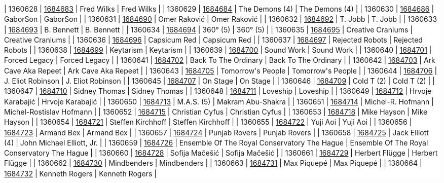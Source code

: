 | 1360628 | [1684683](https://www.discogs.com/artist/1684683) | Fred Wilks | Fred Wilks |
| 1360629 | [1684684](https://www.discogs.com/artist/1684684) | The Demons (4) | The Demons (4) |
| 1360630 | [1684686](https://www.discogs.com/artist/1684686) | GaborSon | GaborSon |
| 1360631 | [1684690](https://www.discogs.com/artist/1684690) | Omer Raković | Omer Raković |
| 1360632 | [1684692](https://www.discogs.com/artist/1684692) | T. Jobb | T. Jobb |
| 1360633 | [1684693](https://www.discogs.com/artist/1684693) | B. Bennett | B. Bennett |
| 1360634 | [1684694](https://www.discogs.com/artist/1684694) | 360° (5) | 360° (5) |
| 1360635 | [1684695](https://www.discogs.com/artist/1684695) | Creative Craniums | Creative Craniums |
| 1360636 | [1684696](https://www.discogs.com/artist/1684696) | Capsicum Red | Capsicum Red |
| 1360637 | [1684697](https://www.discogs.com/artist/1684697) | Rejected Robots | Rejected Robots |
| 1360638 | [1684699](https://www.discogs.com/artist/1684699) | Keytarism | Keytarism |
| 1360639 | [1684700](https://www.discogs.com/artist/1684700) | Sound Work | Sound Work |
| 1360640 | [1684701](https://www.discogs.com/artist/1684701) | Forced Legacy | Forced Legacy |
| 1360641 | [1684702](https://www.discogs.com/artist/1684702) | Back To The Ordinary | Back To The Ordinary |
| 1360642 | [1684703](https://www.discogs.com/artist/1684703) | Ark Cave Aka Repeet | Ark Cave Aka Repeet |
| 1360643 | [1684705](https://www.discogs.com/artist/1684705) | Tomorrow's People | Tomorrow's People |
| 1360644 | [1684706](https://www.discogs.com/artist/1684706) | J. Eliot Robinson | J. Eliot Robinson |
| 1360645 | [1684707](https://www.discogs.com/artist/1684707) | On Stage | On Stage |
| 1360646 | [1684709](https://www.discogs.com/artist/1684709) | Cold T (2) | Cold T (2) |
| 1360647 | [1684710](https://www.discogs.com/artist/1684710) | Sidney Thomas | Sidney Thomas |
| 1360648 | [1684711](https://www.discogs.com/artist/1684711) | Loveship | Loveship |
| 1360649 | [1684712](https://www.discogs.com/artist/1684712) | Hrvoje Karabajić | Hrvoje Karabajić |
| 1360650 | [1684713](https://www.discogs.com/artist/1684713) | M.A.S. (5) | Makram Abu-Shakra |
| 1360651 | [1684714](https://www.discogs.com/artist/1684714) | Michel-R. Hofmann | Michel-Rostislav Hofmann |
| 1360652 | [1684715](https://www.discogs.com/artist/1684715) | Christian Cyfus | Christian Cyfus |
| 1360653 | [1684718](https://www.discogs.com/artist/1684718) | Mike Hayson | Mike Hayson |
| 1360654 | [1684721](https://www.discogs.com/artist/1684721) | Steffen Kirchhoff | Steffen Kirchhoff |
| 1360655 | [1684722](https://www.discogs.com/artist/1684722) | Yuji Aoi | Yuji Aoi |
| 1360656 | [1684723](https://www.discogs.com/artist/1684723) | Armand Bex | Armand Bex |
| 1360657 | [1684724](https://www.discogs.com/artist/1684724) | Punjab Rovers | Punjab Rovers |
| 1360658 | [1684725](https://www.discogs.com/artist/1684725) | Jack Elliott (4) | John Michael Elliott, Jr. |
| 1360659 | [1684726](https://www.discogs.com/artist/1684726) | Ensemble Of The Royal Conservatory The Hague | Ensemble Of The Royal Conservatory The Hague |
| 1360660 | [1684728](https://www.discogs.com/artist/1684728) | Sofija Mačešić | Sofija Mačešić |
| 1360661 | [1684729](https://www.discogs.com/artist/1684729) | Herbert Flügge | Herbert Flügge |
| 1360662 | [1684730](https://www.discogs.com/artist/1684730) | Mindbenders | Mindbenders |
| 1360663 | [1684731](https://www.discogs.com/artist/1684731) | Max Piquepé | Max Piquepé |
| 1360664 | [1684732](https://www.discogs.com/artist/1684732) | Kenneth Rogers | Kenneth Rogers |